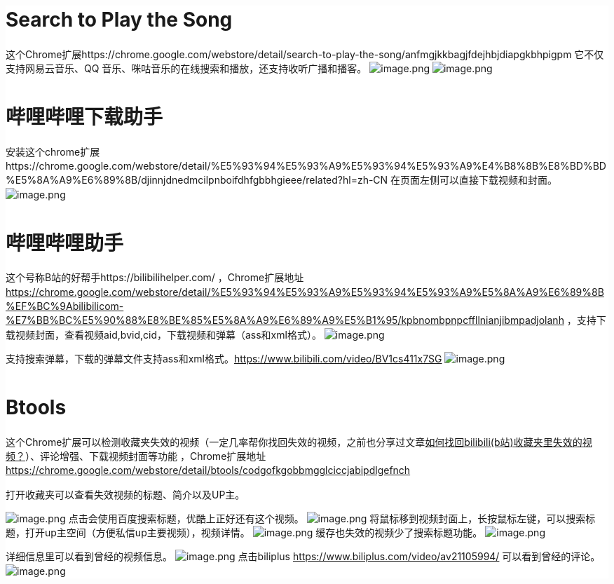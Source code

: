 # Search to Play the Song
这个Chrome扩展https://chrome.google.com/webstore/detail/search-to-play-the-song/anfmgjkkbagjfdejhbjdiapgkbhpigpm  它不仅支持网易云音乐、QQ 音乐、咪咕音乐的在线搜索和播放，还支持收听广播和播客。
![image.png](https://upload-images.jianshu.io/upload_images/23152173-116b4063ffc39395.png?imageMogr2/auto-orient/strip%7CimageView2/2/w/1240)
![image.png](https://upload-images.jianshu.io/upload_images/23152173-bfeab526a178fae0.png?imageMogr2/auto-orient/strip%7CimageView2/2/w/1240)
# 哔哩哔哩下载助手
安装这个chrome扩展https://chrome.google.com/webstore/detail/%E5%93%94%E5%93%A9%E5%93%94%E5%93%A9%E4%B8%8B%E8%BD%BD%E5%8A%A9%E6%89%8B/djinnjdnedmcilpnboifdhfgbbhgieee/related?hl=zh-CN 在页面左侧可以直接下载视频和封面。
![image.png](https://upload-images.jianshu.io/upload_images/23152173-25176ddf0ded702a.png?imageMogr2/auto-orient/strip%7CimageView2/2/w/1240)


# 哔哩哔哩助手
这个号称B站的好帮手https://bilibilihelper.com/   ，Chrome扩展地址
https://chrome.google.com/webstore/detail/%E5%93%94%E5%93%A9%E5%93%94%E5%93%A9%E5%8A%A9%E6%89%8B%EF%BC%9Abilibilicom-%E7%BB%BC%E5%90%88%E8%BE%85%E5%8A%A9%E6%89%A9%E5%B1%95/kpbnombpnpcffllnianjibmpadjolanh ，支持下载视频封面，查看视频aid,bvid,cid，下载视频和弹幕（ass和xml格式）。
![image.png](https://upload-images.jianshu.io/upload_images/23152173-db771d33246b8545.png?imageMogr2/auto-orient/strip%7CimageView2/2/w/1240)

支持搜索弹幕，下载的弹幕文件支持ass和xml格式。https://www.bilibili.com/video/BV1cs411x7SG
![image.png](https://upload-images.jianshu.io/upload_images/23152173-f922ed3aca0a9cd9.png?imageMogr2/auto-orient/strip%7CimageView2/2/w/1240)

# Btools

这个Chrome扩展可以检测收藏夹失效的视频（一定几率帮你找回失效的视频，之前也分享过文章[如何找回bilibili(b站)收藏夹里失效的视频？](https://mp.weixin.qq.com/s/i53iORP49o_4eRGGQEthsg)）、评论增强、下载视频封面等功能 ，Chrome扩展地址
https://chrome.google.com/webstore/detail/btools/codgofkgobbmgglciccjabipdlgefnch 

打开收藏夹可以查看失效视频的标题、简介以及UP主。

![image.png](https://upload-images.jianshu.io/upload_images/23152173-8e6668df1afc774b.png?imageMogr2/auto-orient/strip%7CimageView2/2/w/1240)
点击会使用百度搜索标题，优酷上正好还有这个视频。
![image.png](https://upload-images.jianshu.io/upload_images/23152173-ab1da733155f7b96.png?imageMogr2/auto-orient/strip%7CimageView2/2/w/1240)
将鼠标移到视频封面上，长按鼠标左键，可以搜索标题，打开up主空间（方便私信up主要视频），视频详情。
![image.png](https://upload-images.jianshu.io/upload_images/23152173-132bf7064006ba08.png?imageMogr2/auto-orient/strip%7CimageView2/2/w/1240)
缓存也失效的视频少了搜索标题功能。
![image.png](https://upload-images.jianshu.io/upload_images/23152173-e313931ed7dd09c3.png?imageMogr2/auto-orient/strip%7CimageView2/2/w/1240)

详细信息里可以看到曾经的视频信息。
![image.png](https://upload-images.jianshu.io/upload_images/23152173-1890b9f0c62459fa.png?imageMogr2/auto-orient/strip%7CimageView2/2/w/1240)
点击biliplus https://www.biliplus.com/video/av21105994/ 可以看到曾经的评论。
![image.png](https://upload-images.jianshu.io/upload_images/23152173-32dac70e21e7ed3e.png?imageMogr2/auto-orient/strip%7CimageView2/2/w/1240)
